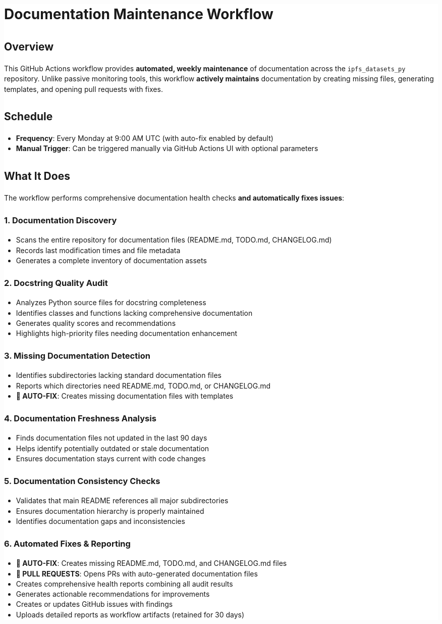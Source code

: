 # Documentation Maintenance Workflow

## Overview

This GitHub Actions workflow provides **automated, weekly maintenance** of documentation across the `ipfs_datasets_py` repository. Unlike passive monitoring tools, this workflow **actively maintains** documentation by creating missing files, generating templates, and opening pull requests with fixes.

## Schedule

- **Frequency**: Every Monday at 9:00 AM UTC (with auto-fix enabled by default)
- **Manual Trigger**: Can be triggered manually via GitHub Actions UI with optional parameters

## What It Does

The workflow performs comprehensive documentation health checks **and automatically fixes issues**:

### 1. Documentation Discovery
- Scans the entire repository for documentation files (README.md, TODO.md, CHANGELOG.md)
- Records last modification times and file metadata
- Generates a complete inventory of documentation assets

### 2. Docstring Quality Audit
- Analyzes Python source files for docstring completeness
- Identifies classes and functions lacking comprehensive documentation
- Generates quality scores and recommendations
- Highlights high-priority files needing documentation enhancement

### 3. Missing Documentation Detection
- Identifies subdirectories lacking standard documentation files
- Reports which directories need README.md, TODO.md, or CHANGELOG.md
- **🔧 AUTO-FIX**: Creates missing documentation files with templates

### 4. Documentation Freshness Analysis
- Finds documentation files not updated in the last 90 days
- Helps identify potentially outdated or stale documentation
- Ensures documentation stays current with code changes

### 5. Documentation Consistency Checks
- Validates that main README references all major subdirectories
- Ensures documentation hierarchy is properly maintained
- Identifies documentation gaps and inconsistencies

### 6. Automated Fixes & Reporting
- **🤖 AUTO-FIX**: Creates missing README.md, TODO.md, and CHANGELOG.md files
- **📝 PULL REQUESTS**: Opens PRs with auto-generated documentation files
- Creates comprehensive health reports combining all audit results
- Generates actionable recommendations for improvements
- Creates or updates GitHub issues with findings
- Uploads detailed reports as workflow artifacts (retained for 30 days)
